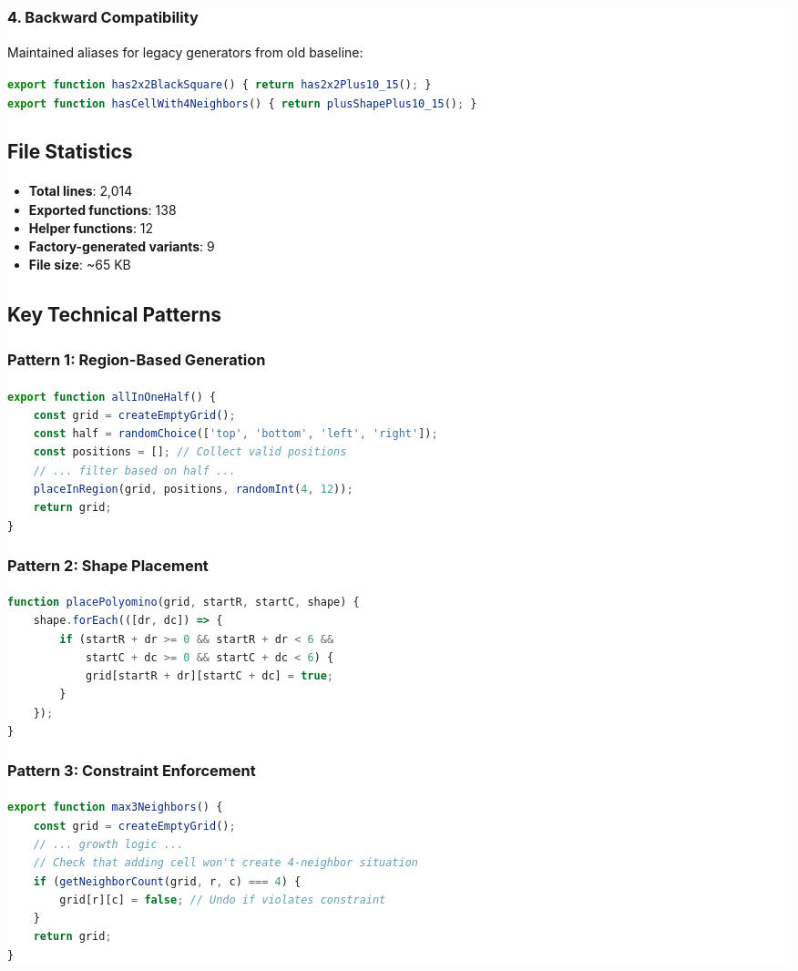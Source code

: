 ### 4. **Backward Compatibility**
Maintained aliases for legacy generators from old baseline:
```javascript
export function has2x2BlackSquare() { return has2x2Plus10_15(); }
export function hasCellWith4Neighbors() { return plusShapePlus10_15(); }
```

## File Statistics

- **Total lines**: 2,014
- **Exported functions**: 138
- **Helper functions**: 12
- **Factory-generated variants**: 9
- **File size**: ~65 KB

## Key Technical Patterns

### Pattern 1: Region-Based Generation
```javascript
export function allInOneHalf() {
    const grid = createEmptyGrid();
    const half = randomChoice(['top', 'bottom', 'left', 'right']);
    const positions = []; // Collect valid positions
    // ... filter based on half ...
    placeInRegion(grid, positions, randomInt(4, 12));
    return grid;
}
```

### Pattern 2: Shape Placement
```javascript
function placePolyomino(grid, startR, startC, shape) {
    shape.forEach(([dr, dc]) => {
        if (startR + dr >= 0 && startR + dr < 6 &&
            startC + dc >= 0 && startC + dc < 6) {
            grid[startR + dr][startC + dc] = true;
        }
    });
}
```

### Pattern 3: Constraint Enforcement
```javascript
export function max3Neighbors() {
    const grid = createEmptyGrid();
    // ... growth logic ...
    // Check that adding cell won't create 4-neighbor situation
    if (getNeighborCount(grid, r, c) === 4) {
        grid[r][c] = false; // Undo if violates constraint
    }
    return grid;
}
```
